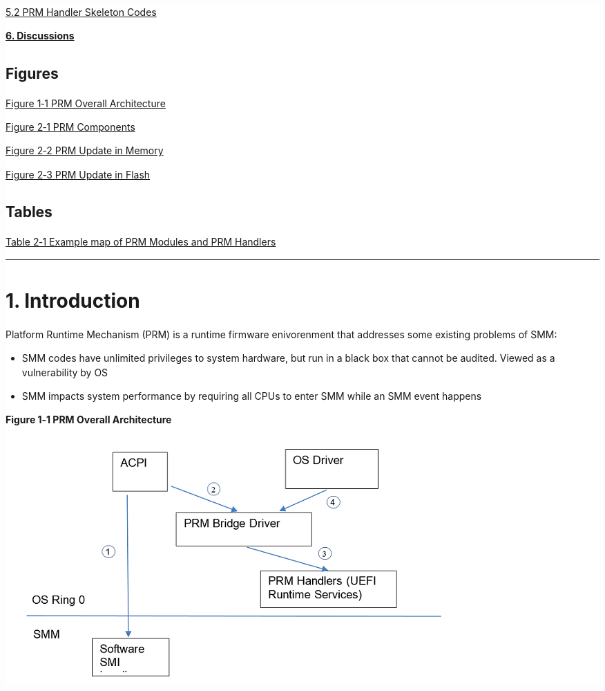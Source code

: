 [5.2 PRM Handler Skeleton Codes](#prm-handler-skeleton-codes)

[**6. Discussions**](#discussions)

## **Figures**

[Figure 1‑1 PRM Overall Architecture](#_Toc38205955)

[Figure 2‑1 PRM Components](#_Toc38205956)

[Figure 2‑2 PRM Update in Memory](#_Toc38205957)

[Figure 2‑3 PRM Update in Flash](#_Toc38205958)

## **Tables**

[Table 2‑1 Example map of PRM Modules and PRM Handlers](#_Toc38205966)

---------

# **1. Introduction**

Platform Runtime Mechanism (PRM) is a runtime firmware enivorenment that
addresses some existing problems of SMM:

-   SMM codes have unlimited privileges to system hardware, but run in a
    black box that cannot be audited. Viewed as a vulnerability by OS

-   SMM impacts system performance by requiring all CPUs to enter SMM
    while an SMM event happens

<span id="_Toc38205955" class="anchor"></span><strong>Figure 1‑1 PRM Overall
Architecture</strong>

<img src="Media/Image1.png"/>
